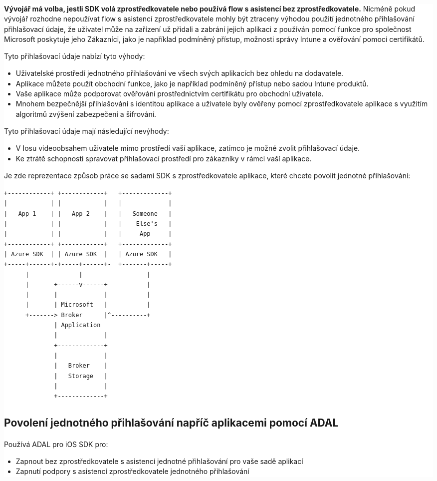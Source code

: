 **Vývojář má volba, jestli SDK volá zprostředkovatele nebo používá flow s asistencí bez zprostředkovatele.** Nicméně pokud vývojář rozhodne nepoužívat flow s asistencí zprostředkovatele mohly být ztraceny výhodou použití jednotného přihlašování přihlašovací údaje, že uživatel může na zařízení už přidali a zabrání jejich aplikaci z používán pomocí funkce pro společnost Microsoft poskytuje jeho Zákazníci, jako je například podmíněný přístup, možnosti správy Intune a ověřování pomocí certifikátů.

Tyto přihlašovací údaje nabízí tyto výhody:

* Uživatelské prostředí jednotného přihlašování ve všech svých aplikacích bez ohledu na dodavatele.
* Aplikace můžete použít obchodní funkce, jako je například podmíněný přístup nebo sadou Intune produktů.
* Vaše aplikace může podporovat ověřování prostřednictvím certifikátu pro obchodní uživatele.
* Mnohem bezpečnější přihlašování s identitou aplikace a uživatele byly ověřeny pomocí zprostředkovatele aplikace s využitím algoritmů zvýšení zabezpečení a šifrování.

Tyto přihlašovací údaje mají následující nevýhody:

* V Iosu videoobsahem uživatele mimo prostředí vaší aplikace, zatímco je možné zvolit přihlašovací údaje.
* Ke ztrátě schopnosti spravovat přihlašovací prostředí pro zákazníky v rámci vaší aplikace.

Je zde reprezentace způsob práce se sadami SDK s zprostředkovatele aplikace, které chcete povolit jednotné přihlašování:

```
+------------+ +------------+   +-------------+
|            | |            |   |             |
|   App 1    | |   App 2    |   |   Someone   |
|            | |            |   |    Else's   |
|            | |            |   |     App     |
+------------+ +------------+   +-------------+
| Azure SDK  | | Azure SDK  |   | Azure SDK   |
+-----+------+-+-----+------+-  +-------+-----+
      |              |                  |
      |       +------v------+           |
      |       |             |           |
      |       | Microsoft   |           |
      +-------> Broker      |^----------+
              | Application
              |             |
              +-------------+
              |             |
              |   Broker    |
              |   Storage   |
              |             |
              +-------------+
```

## <a name="enabling-cross-app-sso-using-adal"></a>Povolení jednotného přihlašování napříč aplikacemi pomocí ADAL

Používá ADAL pro iOS SDK pro:

* Zapnout bez zprostředkovatele s asistencí jednotné přihlašování pro vaše sadě aplikací
* Zapnutí podpory s asistencí zprostředkovatele jednotného přihlašování
